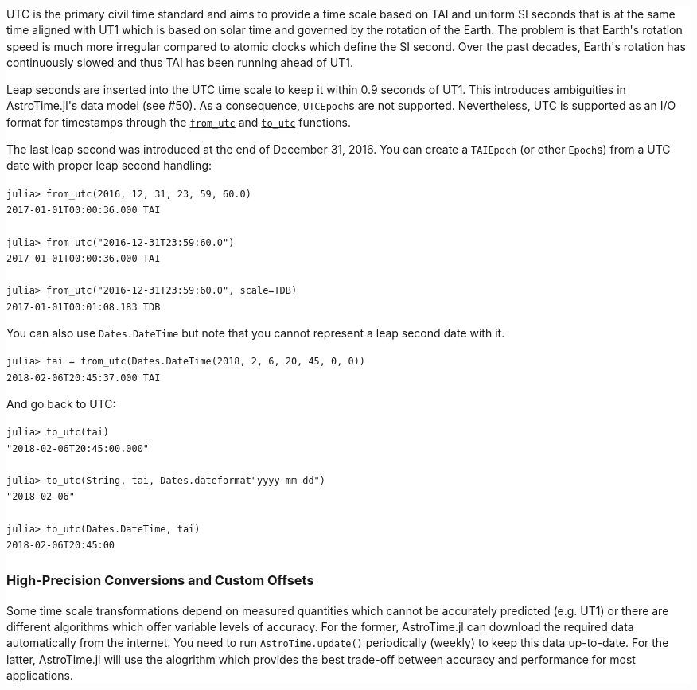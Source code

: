 UTC is the primary civil time standard and aims to provide a time scale based on TAI and
uniform SI seconds that is at the same time aligned with UT1 which is based on solar time
and governed by the rotation of the Earth. The problem is that Earth's rotation speed is
much more irregular compared to atomic clocks which define the SI second.
Over the past decades, Earth's rotation has continuously slowed and thus TAI has
been running ahead of UT1.

Leap seconds are inserted into the UTC time scale to keep it within 0.9 seconds of UT1.
This introduces ambiguities in AstroTime.jl's data model (see [#50](@ref)).
As a consequence, `UTCEpoch`s are not supported.
Nevertheless, UTC is supported as an I/O format for timestamps through the
[`from_utc`](@ref) and [`to_utc`](@ref) functions.

The last leap second was introduced at the end of December 31, 2016. You can create
a `TAIEpoch` (or other `Epoch`s) from a UTC date with proper leap second handling:

```jldoctest
julia> from_utc(2016, 12, 31, 23, 59, 60.0)
2017-01-01T00:00:36.000 TAI

julia> from_utc("2016-12-31T23:59:60.0")
2017-01-01T00:00:36.000 TAI

julia> from_utc("2016-12-31T23:59:60.0", scale=TDB)
2017-01-01T00:01:08.183 TDB
```

You can also use `Dates.DateTime` but note that you cannot represent a leap second
date with it.

```jldoctest tai2utc
julia> tai = from_utc(Dates.DateTime(2018, 2, 6, 20, 45, 0, 0))
2018-02-06T20:45:37.000 TAI
```

And go back to UTC:

```jldoctest tai2utc
julia> to_utc(tai)
"2018-02-06T20:45:00.000"

julia> to_utc(String, tai, Dates.dateformat"yyyy-mm-dd")
"2018-02-06"

julia> to_utc(Dates.DateTime, tai)
2018-02-06T20:45:00
```

### High-Precision Conversions and Custom Offsets

Some time scale transformations depend on measured quantities which cannot be
accurately predicted (e.g. UT1) or there are different algorithms which offer
variable levels of accuracy.
For the former, AstroTime.jl can download the required data automatically from the internet.
You need to run `AstroTime.update()` periodically (weekly) to keep this data up-to-date.
For the latter, AstroTime.jl will use the alogrithm which provides the best trade-off
between accuracy and performance for most applications.
